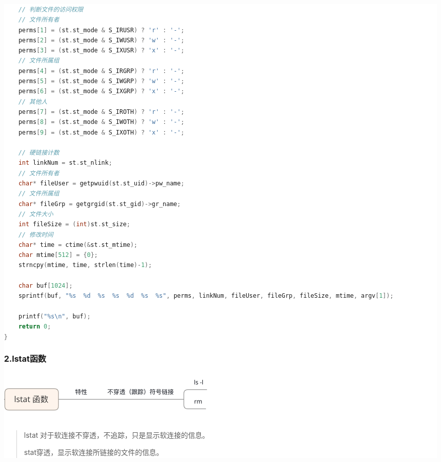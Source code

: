  ```c
      // 判断文件的访问权限
      // 文件所有者
      perms[1] = (st.st_mode & S_IRUSR) ? 'r' : '-';
      perms[2] = (st.st_mode & S_IWUSR) ? 'w' : '-';
      perms[3] = (st.st_mode & S_IXUSR) ? 'x' : '-';
      // 文件所属组
      perms[4] = (st.st_mode & S_IRGRP) ? 'r' : '-';
      perms[5] = (st.st_mode & S_IWGRP) ? 'w' : '-';
      perms[6] = (st.st_mode & S_IXGRP) ? 'x' : '-';
      // 其他人
      perms[7] = (st.st_mode & S_IROTH) ? 'r' : '-';
      perms[8] = (st.st_mode & S_IWOTH) ? 'w' : '-';
      perms[9] = (st.st_mode & S_IXOTH) ? 'x' : '-';
  
      // 硬链接计数
      int linkNum = st.st_nlink;
      // 文件所有者
      char* fileUser = getpwuid(st.st_uid)->pw_name;
      // 文件所属组
      char* fileGrp = getgrgid(st.st_gid)->gr_name;
      // 文件大小
      int fileSize = (int)st.st_size;
      // 修改时间
      char* time = ctime(&st.st_mtime);
      char mtime[512] = {0};
      strncpy(mtime, time, strlen(time)-1);
  
      char buf[1024];
      sprintf(buf, "%s  %d  %s  %s  %d  %s  %s", perms, linkNum, fileUser, fileGrp, fileSize, mtime, argv[1]);
      
      printf("%s\n", buf);
      return 0;
  }
  ```



### 2.lstat函数

<img src="../图片/Linux76.png" style="zoom:50%;" />

> lstat 对于软连接不穿透，不追踪，只是显示软连接的信息。
>
> stat穿透，显示软连接所链接的文件的信息。
